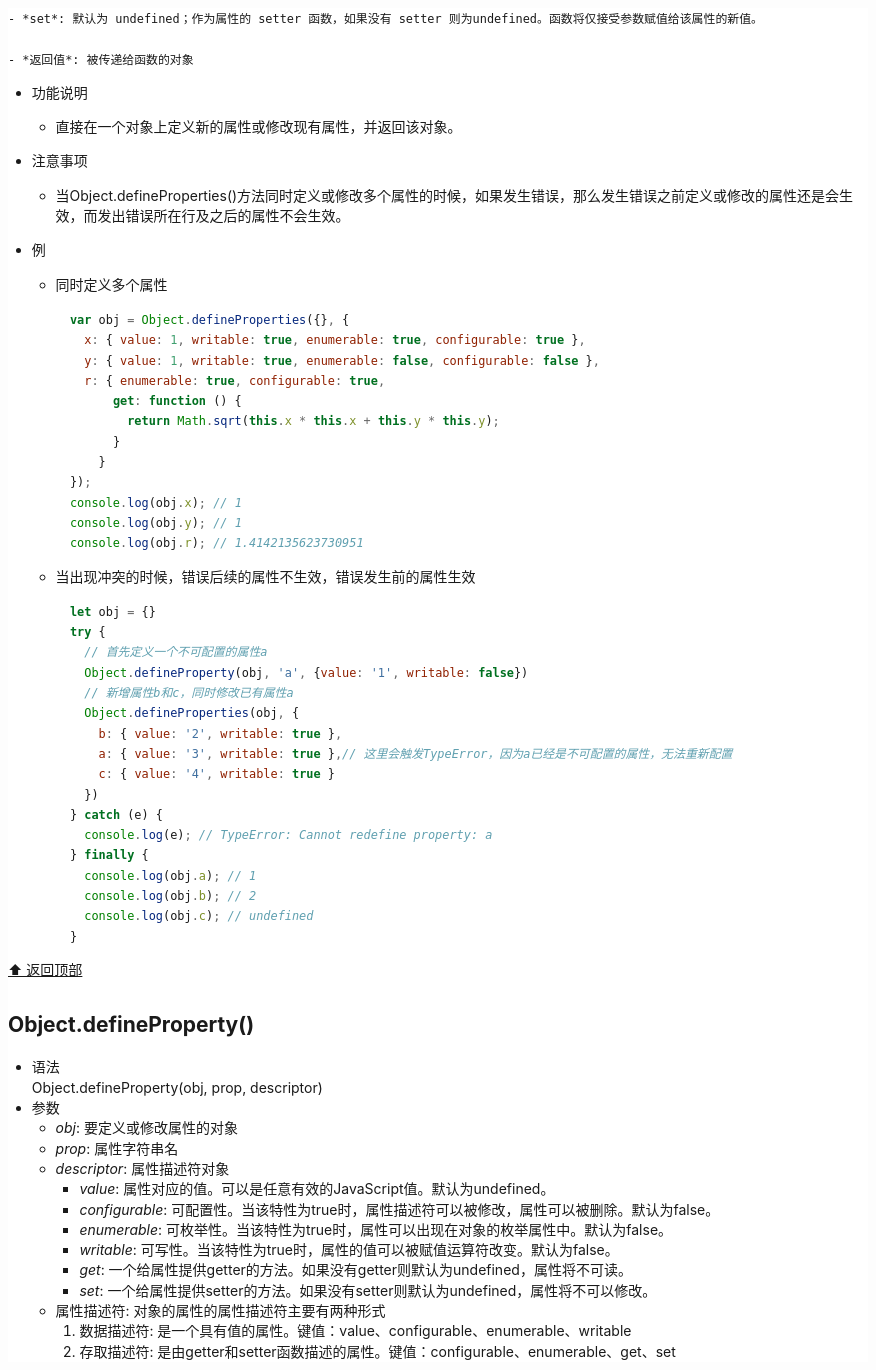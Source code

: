     - *set*: 默认为 undefined；作为属性的 setter 函数，如果没有 setter 则为undefined。函数将仅接受参数赋值给该属性的新值。

    - *返回值*: 被传递给函数的对象

  - 功能说明
    - 直接在一个对象上定义新的属性或修改现有属性，并返回该对象。
  - 注意事项
    - 当Object.defineProperties()方法同时定义或修改多个属性的时候，如果发生错误，那么发生错误之前定义或修改的属性还是会生效，而发出错误所在行及之后的属性不会生效。

  - 例
    - 同时定义多个属性
      ```js
        var obj = Object.defineProperties({}, {
          x: { value: 1, writable: true, enumerable: true, configurable: true }, 
          y: { value: 1, writable: true, enumerable: false, configurable: false }, 
          r: { enumerable: true, configurable: true, 
              get: function () {
                return Math.sqrt(this.x * this.x + this.y * this.y);
              }
            }
        });
        console.log(obj.x); // 1
        console.log(obj.y); // 1
        console.log(obj.r); // 1.4142135623730951
      ```
    - 当出现冲突的时候，错误后续的属性不生效，错误发生前的属性生效
      ```js
        let obj = {}
        try {
          // 首先定义一个不可配置的属性a
          Object.defineProperty(obj, 'a', {value: '1', writable: false})
          // 新增属性b和c，同时修改已有属性a
          Object.defineProperties(obj, {
            b: { value: '2', writable: true },
            a: { value: '3', writable: true },// 这里会触发TypeError，因为a已经是不可配置的属性，无法重新配置
            c: { value: '4', writable: true }
          })
        } catch (e) {
          console.log(e); // TypeError: Cannot redefine property: a
        } finally {
          console.log(obj.a); // 1
          console.log(obj.b); // 2
          console.log(obj.c); // undefined
        }
      ```


  [⬆️ 返回顶部](#目录)

## Object.defineProperty()

  - 语法  
    Object.defineProperty(obj, prop, descriptor)
  - 参数  
    - *obj*: 要定义或修改属性的对象
    - *prop*: 属性字符串名
    - *descriptor*: 属性描述符对象
      - *value*: 属性对应的值。可以是任意有效的JavaScript值。默认为undefined。
      - *configurable*: 可配置性。当该特性为true时，属性描述符可以被修改，属性可以被删除。默认为false。
      - *enumerable*: 可枚举性。当该特性为true时，属性可以出现在对象的枚举属性中。默认为false。
      - *writable*: 可写性。当该特性为true时，属性的值可以被赋值运算符改变。默认为false。
      - *get*: 一个给属性提供getter的方法。如果没有getter则默认为undefined，属性将不可读。
      - *set*: 一个给属性提供setter的方法。如果没有setter则默认为undefined，属性将不可以修改。
    - 属性描述符: 对象的属性的属性描述符主要有两种形式
      1. 数据描述符: 是一个具有值的属性。键值：value、configurable、enumerable、writable
      2. 存取描述符: 是由getter和setter函数描述的属性。键值：configurable、enumerable、get、set